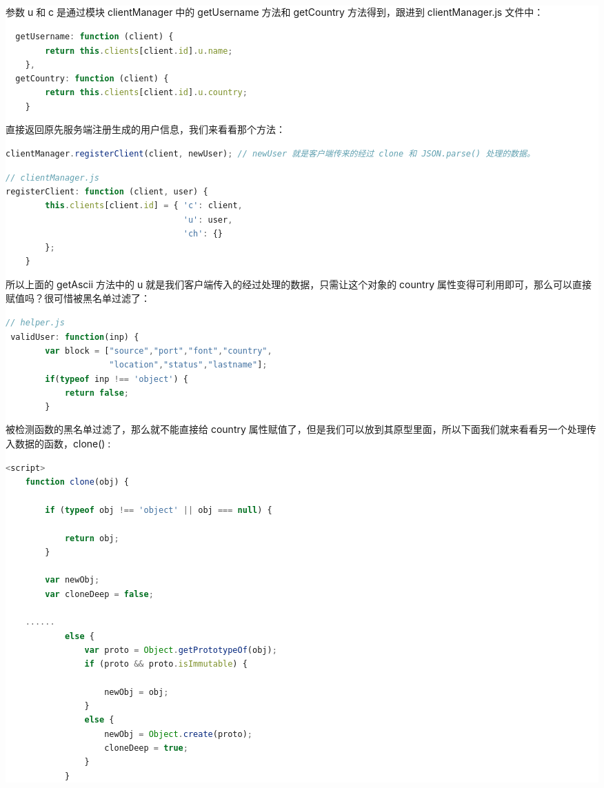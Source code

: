 

参数 u 和 c 是通过模块 clientManager 中的 getUsername 方法和 getCountry 方法得到，跟进到 clientManager.js 文件中：

```javascript
  getUsername: function (client) {
        return this.clients[client.id].u.name;
    },
  getCountry: function (client) {
        return this.clients[client.id].u.country;
    }

```

直接返回原先服务端注册生成的用户信息，我们来看看那个方法：

```javascript
clientManager.registerClient(client, newUser); // newUser 就是客户端传来的经过 clone 和 JSON.parse() 处理的数据。
```



```javascript
// clientManager.js
registerClient: function (client, user) {
        this.clients[client.id] = { 'c': client,
                                    'u': user,
                                    'ch': {}
        };
    }
```



所以上面的 getAscii 方法中的 u 就是我们客户端传入的经过处理的数据，只需让这个对象的 country 属性变得可利用即可，那么可以直接赋值吗？很可惜被黑名单过滤了：

```javascript
// helper.js
 validUser: function(inp) {
        var block = ["source","port","font","country",
                     "location","status","lastname"];
        if(typeof inp !== 'object') {
            return false;
        }
```

被检测函数的黑名单过滤了，那么就不能直接给 country 属性赋值了，但是我们可以放到其原型里面，所以下面我们就来看看另一个处理传入数据的函数，clone() : 

```javascript
<script>
    function clone(obj) {

        if (typeof obj !== 'object' || obj === null) {

            return obj;
        }

        var newObj;
        var cloneDeep = false;

    ......
            else {
                var proto = Object.getPrototypeOf(obj);
                if (proto && proto.isImmutable) {
				
                    newObj = obj;
                }
                else {
                    newObj = Object.create(proto);
                    cloneDeep = true;
                }
            }
```